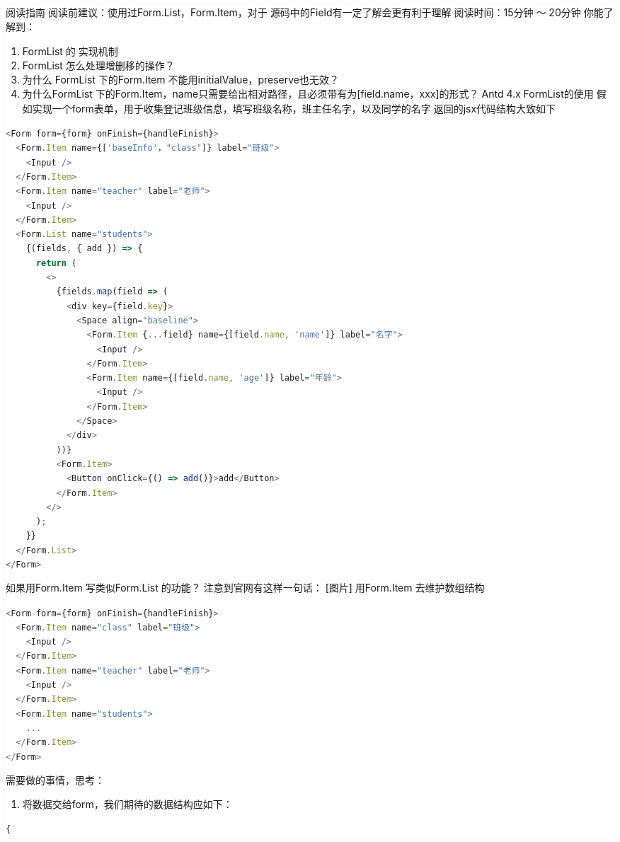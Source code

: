 阅读指南
阅读前建议：使用过Form.List，Form.Item，对于 源码中的Field有一定了解会更有利于理解
阅读时间：15分钟 ～ 20分钟
你能了解到：
  1. FormList 的 实现机制
  2. FormList 怎么处理增删移的操作？
  3. 为什么 FormList 下的Form.Item 不能用initialValue，preserve也无效？
  4. 为什么FormList 下的Form.Item，name只需要给出相对路径，且必须带有为[field.name，xxx]的形式？
Antd 4.x FormList的使用
假如实现一个form表单，用于收集登记班级信息，填写班级名称，班主任名字，以及同学的名字
返回的jsx代码结构大致如下
```javascript
<Form form={form} onFinish={handleFinish}>
  <Form.Item name={['baseInfo'，"class"]} label="班级">
    <Input />
  </Form.Item>
  <Form.Item name="teacher" label="老师">
    <Input />
  </Form.Item>
  <Form.List name="students">
    {(fields, { add }) => {
      return (
        <>
          {fields.map(field => (
            <div key={field.key}>
              <Space align="baseline">
                <Form.Item {...field} name={[field.name, 'name']} label="名字">
                  <Input />
                </Form.Item>
                <Form.Item name={[field.name, 'age']} label="年龄">
                  <Input />
                </Form.Item>
              </Space>
            </div>
          ))}
          <Form.Item>
            <Button onClick={() => add()}>add</Button>
          </Form.Item>
        </>
      );
    }}
  </Form.List>
</Form>
```
如果用Form.Item 写类似Form.List 的功能？
注意到官网有这样一句话：
[图片]
用Form.Item 去维护数组结构
```javascript
<Form form={form} onFinish={handleFinish}>
  <Form.Item name="class" label="班级">
    <Input />
  </Form.Item>
  <Form.Item name="teacher" label="老师">
    <Input />
  </Form.Item>
  <Form.Item name="students">
    ...
  </Form.Item>
</Form>
```
需要做的事情，思考：
1. 将数据交给form，我们期待的数据结构应如下：
```javascript
{
```